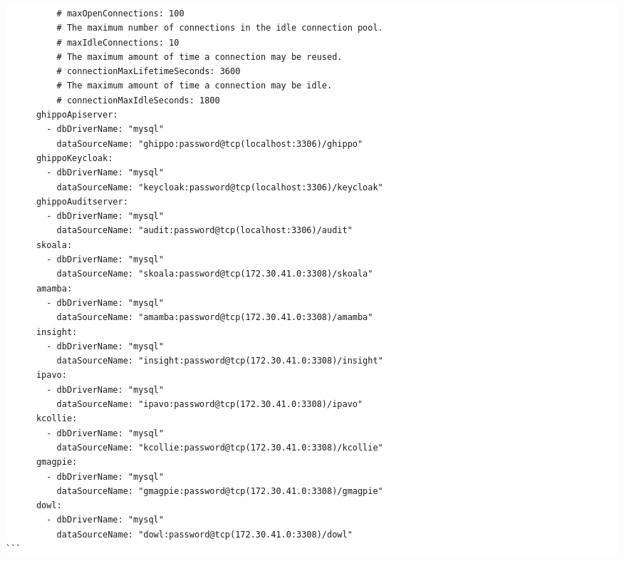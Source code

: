               # maxOpenConnections: 100
              # The maximum number of connections in the idle connection pool.
              # maxIdleConnections: 10
              # The maximum amount of time a connection may be reused.
              # connectionMaxLifetimeSeconds: 3600
              # The maximum amount of time a connection may be idle.
              # connectionMaxIdleSeconds: 1800
          ghippoApiserver:
            - dbDriverName: "mysql"
              dataSourceName: "ghippo:password@tcp(localhost:3306)/ghippo"
          ghippoKeycloak:
            - dbDriverName: "mysql"
              dataSourceName: "keycloak:password@tcp(localhost:3306)/keycloak"
          ghippoAuditserver:
            - dbDriverName: "mysql"
              dataSourceName: "audit:password@tcp(localhost:3306)/audit"
          skoala:
            - dbDriverName: "mysql"
              dataSourceName: "skoala:password@tcp(172.30.41.0:3308)/skoala"
          amamba:
            - dbDriverName: "mysql"
              dataSourceName: "amamba:password@tcp(172.30.41.0:3308)/amamba"
          insight:
            - dbDriverName: "mysql"
              dataSourceName: "insight:password@tcp(172.30.41.0:3308)/insight"
          ipavo:
            - dbDriverName: "mysql"
              dataSourceName: "ipavo:password@tcp(172.30.41.0:3308)/ipavo"
          kcollie:
            - dbDriverName: "mysql"
              dataSourceName: "kcollie:password@tcp(172.30.41.0:3308)/kcollie"
          gmagpie:
            - dbDriverName: "mysql"
              dataSourceName: "gmagpie:password@tcp(172.30.41.0:3308)/gmagpie"
          dowl:
            - dbDriverName: "mysql"
              dataSourceName: "dowl:password@tcp(172.30.41.0:3308)/dowl"
    ```
